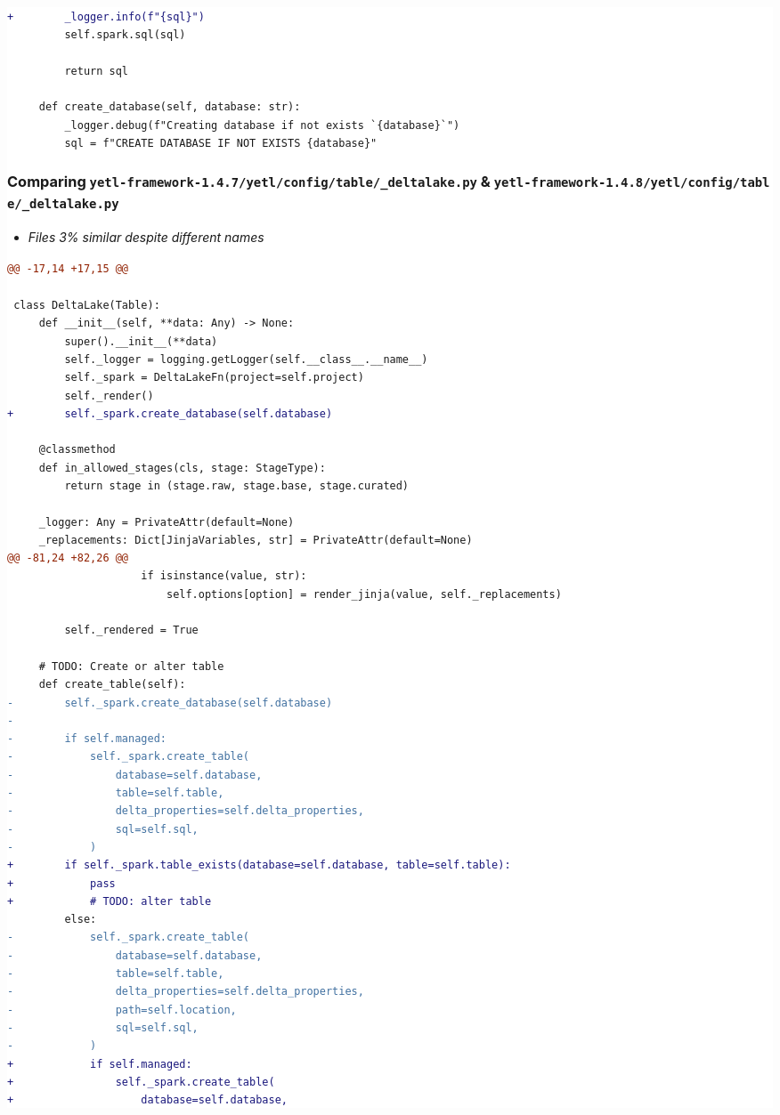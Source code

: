 ```diff
+        _logger.info(f"{sql}")
         self.spark.sql(sql)
 
         return sql
 
     def create_database(self, database: str):
         _logger.debug(f"Creating database if not exists `{database}`")
         sql = f"CREATE DATABASE IF NOT EXISTS {database}"
```

### Comparing `yetl-framework-1.4.7/yetl/config/table/_deltalake.py` & `yetl-framework-1.4.8/yetl/config/table/_deltalake.py`

 * *Files 3% similar despite different names*

```diff
@@ -17,14 +17,15 @@
 
 class DeltaLake(Table):
     def __init__(self, **data: Any) -> None:
         super().__init__(**data)
         self._logger = logging.getLogger(self.__class__.__name__)
         self._spark = DeltaLakeFn(project=self.project)
         self._render()
+        self._spark.create_database(self.database)
 
     @classmethod
     def in_allowed_stages(cls, stage: StageType):
         return stage in (stage.raw, stage.base, stage.curated)
 
     _logger: Any = PrivateAttr(default=None)
     _replacements: Dict[JinjaVariables, str] = PrivateAttr(default=None)
@@ -81,24 +82,26 @@
                     if isinstance(value, str):
                         self.options[option] = render_jinja(value, self._replacements)
 
         self._rendered = True
 
     # TODO: Create or alter table
     def create_table(self):
-        self._spark.create_database(self.database)
-
-        if self.managed:
-            self._spark.create_table(
-                database=self.database,
-                table=self.table,
-                delta_properties=self.delta_properties,
-                sql=self.sql,
-            )
+        if self._spark.table_exists(database=self.database, table=self.table):
+            pass
+            # TODO: alter table
         else:
-            self._spark.create_table(
-                database=self.database,
-                table=self.table,
-                delta_properties=self.delta_properties,
-                path=self.location,
-                sql=self.sql,
-            )
+            if self.managed:
+                self._spark.create_table(
+                    database=self.database,
```